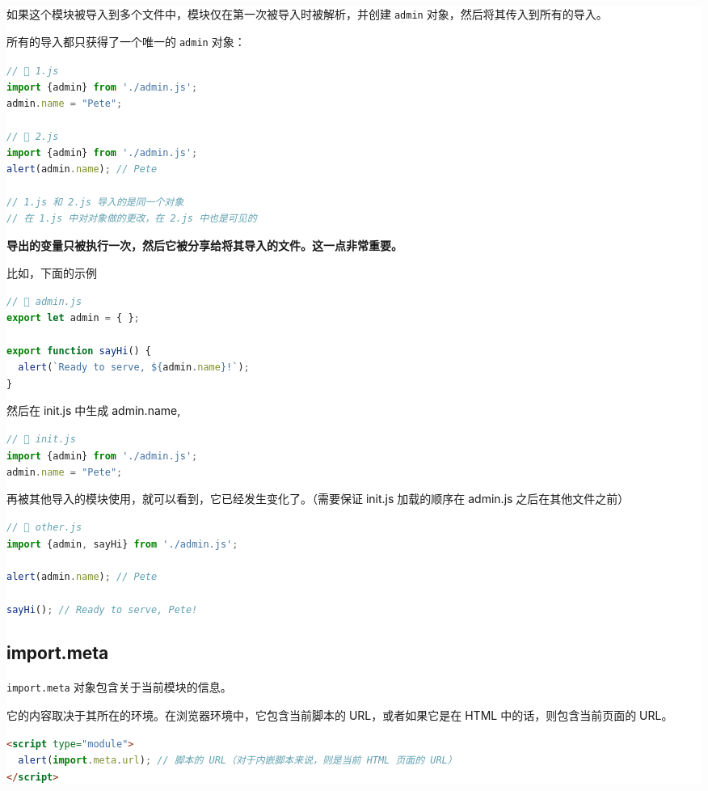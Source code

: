 如果这个模块被导入到多个文件中，模块仅在第一次被导入时被解析，并创建 `admin` 对象，然后将其传入到所有的导入。

所有的导入都只获得了一个唯一的 `admin` 对象：

```javascript
// 📁 1.js
import {admin} from './admin.js';
admin.name = "Pete";

// 📁 2.js
import {admin} from './admin.js';
alert(admin.name); // Pete

// 1.js 和 2.js 导入的是同一个对象
// 在 1.js 中对对象做的更改，在 2.js 中也是可见的
```

**导出的变量只被执行一次，然后它被分享给将其导入的文件。这一点非常重要。**

比如，下面的示例

```javascript
// 📁 admin.js
export let admin = { };

export function sayHi() {
  alert(`Ready to serve, ${admin.name}!`);
}
```

然后在 init.js 中生成 admin.name,

```javascript
// 📁 init.js
import {admin} from './admin.js';
admin.name = "Pete";
```

再被其他导入的模块使用，就可以看到，它已经发生变化了。（需要保证 init.js 加载的顺序在 admin.js 之后在其他文件之前）

```javascript
// 📁 other.js
import {admin, sayHi} from './admin.js';

alert(admin.name); // Pete

sayHi(); // Ready to serve, Pete!
```

## import.meta

`import.meta` 对象包含关于当前模块的信息。

它的内容取决于其所在的环境。在浏览器环境中，它包含当前脚本的 URL，或者如果它是在 HTML 中的话，则包含当前页面的 URL。

```html
<script type="module">
  alert(import.meta.url); // 脚本的 URL（对于内嵌脚本来说，则是当前 HTML 页面的 URL）
</script>
```
